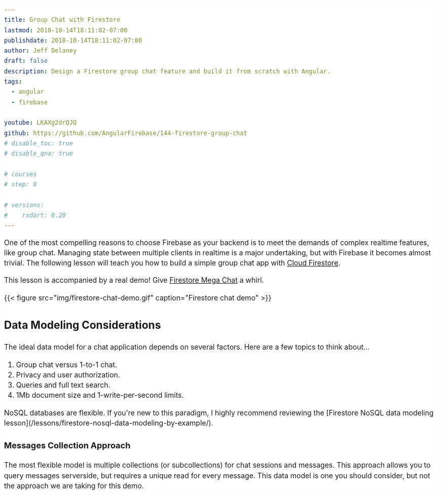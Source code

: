 ```yaml
---
title: Group Chat with Firestore
lastmod: 2018-10-14T18:11:02-07:00
publishdate: 2018-10-14T18:11:02-07:00
author: Jeff Delaney
draft: false
description: Design a Firestore group chat feature and build it from scratch with Angular.
tags:
  - angular
  - firebase

youtube: LKAXg2drQJQ
github: https://github.com/AngularFirebase/144-firestore-group-chat
# disable_toc: true
# disable_qna: true

# courses
# step: 0

# versions:
#    rxdart: 0.20
---
```


One of the most compelling reasons to choose Firebase as your backend is to meet the demands of complex realtime features, like group chat. Managing state between multiple clients in realtime is a major undertaking, but with Firebase it becomes almost trivial. The following lesson will teach you how to build a simple group chat app with [Cloud Firestore](https://firebase.google.com/docs/firestore/).

This lesson is accompanied by a real demo! Give [Firestore Mega Chat](https://firestore-megachat.firebaseapp.com/) a whirl.

{{< figure src="img/firestore-chat-demo.gif" caption="Firestore chat demo" >}}

## Data Modeling Considerations

The ideal data model for a chat application depends on several factors. Here are a few topics to think about...

1. Group chat versus 1-to-1 chat.
1. Privacy and user authorization.
1. Queries and full text search.
1. 1Mb document size and 1-write-per-second limits.

<p class="success">NoSQL databases are flexible. If you're new to this paradigm, I highly recommend reviewing the [Firestore NoSQL data modeling lesson](/lessons/firestore-nosql-data-modeling-by-example/).</p>

### Messages Collection Approach

The most flexible model is multiple collections (or subcollections) for chat sessions and messages. This approach allows you to query messages serverside, but requires a unique read for every message. This data model is one you should consider, but not the approach we are taking for this demo.
